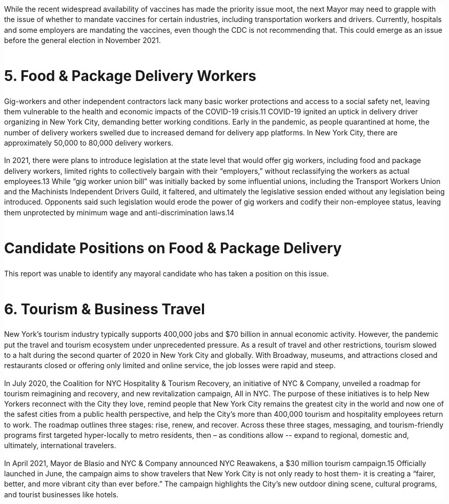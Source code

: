 While the recent widespread availability of vaccines has made the priority issue moot, the next Mayor may need to grapple with the issue of whether to mandate vaccines for certain industries, including transportation workers and drivers.  Currently, hospitals and some employers are mandating the vaccines, even though the CDC is not recommending that. This could emerge as an issue before the general election in November 2021.  

# 5. Food & Package Delivery Workers  

Gig-workers and other independent contractors lack many basic worker protections and access to a social safety net, leaving them vulnerable to the health and economic impacts of the COVID-19 crisis.11 COVID-19 ignited an uptick in delivery driver organizing in New York City, demanding better working conditions. Early in the pandemic, as people quarantined at home, the number of delivery workers swelled due to increased demand for delivery app platforms. In New York City, there are approximately 50,000 to 80,000 delivery workers.  

In 2021, there were plans to introduce legislation at the state level that would offer gig workers, including food and package delivery workers, limited rights to collectively bargain with their “employers,” without reclassifying the workers as actual employees.13 While “gig worker union bill” was initially backed by some influential unions, including the Transport Workers Union and the Machinists Independent Drivers Guild, it faltered, and ultimately the legislative session ended without any legislation being introduced. Opponents said such legislation would erode the power of gig workers and codify their non-employee status, leaving them unprotected by minimum wage and anti-discrimination laws.14  

# Candidate Positions on Food & Package Delivery  

This report was unable to identify any mayoral candidate who has taken a position on this issue.  

# 6. Tourism & Business Travel  

New York’s tourism industry typically supports 400,000 jobs and $\$70$ billion in annual economic activity. However, the pandemic put the travel and tourism ecosystem under unprecedented pressure. As a result of travel and other restrictions, tourism slowed to a halt during the second quarter of 2020 in New York City and globally. With Broadway, museums, and attractions closed and restaurants closed or offering only limited and online service, the job losses were rapid and steep.  

In July 2020, the Coalition for NYC Hospitality & Tourism Recovery, an initiative of NYC & Company, unveiled a roadmap for tourism reimagining and recovery, and new revitalization campaign, All in NYC. The purpose of these initiatives is to help New Yorkers reconnect with the City they love, remind people that New York City remains the greatest city in the world and now one of the safest cities from a public health perspective, and help the City’s more than 400,000 tourism and hospitality employees return to work. The roadmap outlines three stages: rise, renew, and recover. Across these three stages, messaging, and tourism-friendly programs first targeted hyper-locally to metro residents, then – as conditions allow -- expand to regional, domestic and, ultimately, international travelers.  

In April 2021, Mayor de Blasio and NYC & Company announced NYC Reawakens, a $\$30$ million tourism campaign.15 Officially launched in June, the campaign aims to show travelers that New York City is not only ready to host them- it is creating a “fairer, better, and more vibrant city than ever before.”  The campaign highlights the City’s new outdoor dining scene, cultural programs, and tourist businesses like hotels.  
